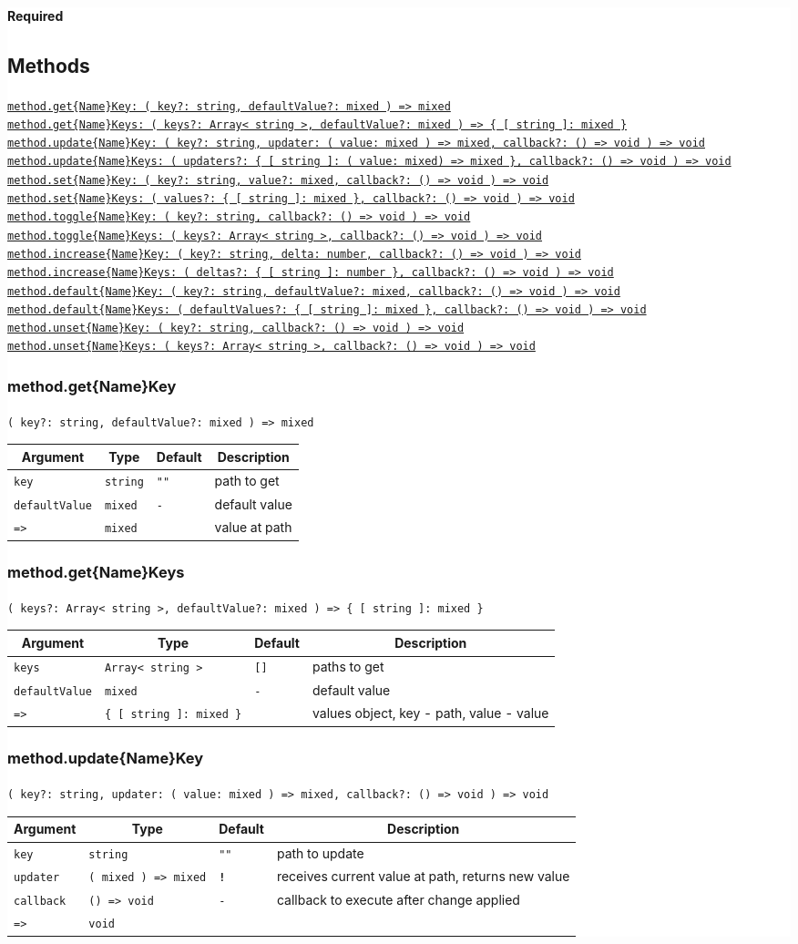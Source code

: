 **Required**


## Methods

[`method.get{Name}Key: ( key?: string, defaultValue?: mixed ) => mixed`](#methodgetnamekey)  
[`method.get{Name}Keys: ( keys?: Array< string >, defaultValue?: mixed ) => { [ string ]: mixed }`](#methodgetnamekeys)  
[`method.update{Name}Key: ( key?: string, updater: ( value: mixed ) => mixed, callback?: () => void ) => void`](#methodupdatenamekey)  
[`method.update{Name}Keys: ( updaters?: { [ string ]: ( value: mixed) => mixed }, callback?: () => void ) => void`](#methodupdatenamekeys)  
[`method.set{Name}Key: ( key?: string, value?: mixed, callback?: () => void ) => void`](#methodsetnamekey)  
[`method.set{Name}Keys: ( values?: { [ string ]: mixed }, callback?: () => void ) => void`](#methodsetnamekeys)  
[`method.toggle{Name}Key: ( key?: string, callback?: () => void ) => void`](#methodtogglenamekey)  
[`method.toggle{Name}Keys: ( keys?: Array< string >, callback?: () => void ) => void`](#methodtogglenamekeys)  
[`method.increase{Name}Key: ( key?: string, delta: number, callback?: () => void ) => void`](#methodincreasenamekey)  
[`method.increase{Name}Keys: ( deltas?: { [ string ]: number }, callback?: () => void ) => void`](#methodincreasenamekeys)  
[`method.default{Name}Key: ( key?: string, defaultValue?: mixed, callback?: () => void ) => void`](#methoddefaultnamekey)  
[`method.default{Name}Keys: ( defaultValues?: { [ string ]: mixed }, callback?: () => void ) => void`](#methoddefaultnamekeys)  
[`method.unset{Name}Key: ( key?: string, callback?: () => void ) => void`](#methodunsetnamekey)  
[`method.unset{Name}Keys: ( keys?: Array< string >, callback?: () => void ) => void`](#methodunsetnamekeys)  


### method.get{Name}Key

`( key?: string, defaultValue?: mixed ) => mixed`

| Argument       | Type     | Default | Description   |
| -------------- | -------- | ------- | ------------- |
| `key`          | `string` | `""`    | path to get   |
| `defaultValue` | `mixed`  | `-`     | default value |
| `=>`           | `mixed`  |         | value at path |


### method.get{Name}Keys

`( keys?: Array< string >, defaultValue?: mixed ) => { [ string ]: mixed }`

| Argument       | Type                    | Default | Description                              |
| -------------- | ----------------------- | ------- | ---------------------------------------- |
| `keys`         | `Array< string >`       | `[]`    | paths to get                             |
| `defaultValue` | `mixed`                 | `-`     | default value                            |
| `=>`           | `{ [ string ]: mixed }` |         | values object, key - path, value - value |


### method.update{Name}Key

`( key?: string, updater: ( value: mixed ) => mixed, callback?: () => void ) => void`

| Argument   | Type                 | Default | Description                                       |
| ---------- | -------------------- | ------- | ------------------------------------------------- |
| `key`      | `string`             | `""`    | path to update                                    |
| `updater`  | `( mixed ) => mixed` | **`!`** | receives current value at path, returns new value |
| `callback` | `() => void`         | `-`     | callback to execute after change applied          |
| `=>`       | `void`               |         |                                                   |
